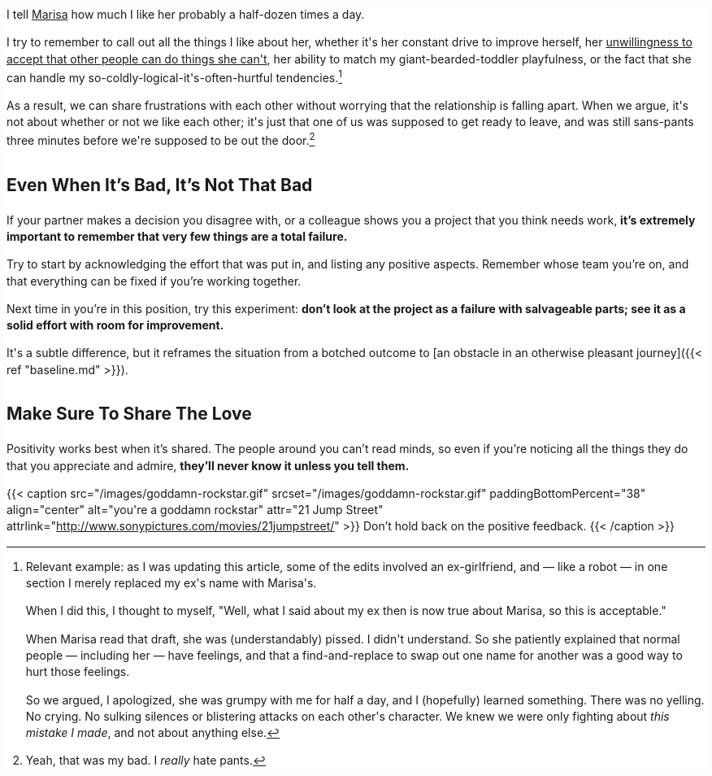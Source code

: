 I tell [Marisa](https://marisamorby.com) how much I like her probably a half-dozen times a day.

I try to remember to call out all the things I like about her, whether it's her constant drive to improve herself, her [unwillingness to accept that other people can do things she can't](https://marisamorby.com/talent/), her ability to match my giant-bearded-toddler playfulness, or the fact that she can handle my so-coldly-logical-it's-often-hurtful tendencies.[^case-in-point]

[^case-in-point]:
    Relevant example: as I was updating this article, some of the edits involved an ex-girlfriend, and — like a robot — in one section I merely replaced my ex's name with Marisa's.

    When I did this, I thought to myself, "Well, what I said about my ex then is now true about Marisa, so this is acceptable."

    When Marisa read that draft, she was (understandably) pissed. I didn't understand. So she patiently explained that normal people — including her — have feelings, and that a find-and-replace to swap out one name for another was a good way to hurt those feelings.

    So we argued, I apologized, she was grumpy with me for half a day, and I (hopefully) learned something. There was no yelling. No crying. No sulking silences or blistering attacks on each other's character. We knew we were only fighting about _this mistake I made_, and not about anything else.

As a result, we can share frustrations with each other without worrying that the relationship is falling apart. When we argue, it's not about whether or not we like each other; it's just that one of us was supposed to get ready to leave, and was still sans-pants three minutes before we're supposed to be out the door.[^my-bad]

[^my-bad]:
    Yeah, that was my bad. I _really_ hate pants.

## Even When It’s Bad, It’s Not That Bad

If your partner makes a decision you disagree with, or a colleague shows you a project that you think needs work, **it’s extremely important to remember that very few things are a total failure.**

Try to start by acknowledging the effort that was put in, and listing any positive aspects. Remember whose team you’re on, and that everything can be fixed if you’re working together.

Next time in you’re in this position, try this experiment: **don’t look at the project as a failure with salvageable parts; see it as a solid effort with room for improvement.**

It's a subtle difference, but it reframes the situation from a botched outcome to [an obstacle in an otherwise pleasant journey]({{< ref "baseline.md" >}}).

## Make Sure To Share The Love

Positivity works best when it’s shared. The people around you can’t read minds, so even if you’re noticing all the things they do that you appreciate and admire, **they’ll never know it unless you tell them.**

{{< caption src="/images/goddamn-rockstar.gif"
            srcset="/images/goddamn-rockstar.gif"
            paddingBottomPercent="38"
            align="center"
            alt="you're a goddamn rockstar"
            attr="21 Jump Street"
            attrlink="http://www.sonypictures.com/movies/21jumpstreet/" >}}
    Don’t hold back on the positive feedback.
{{< /caption >}}
